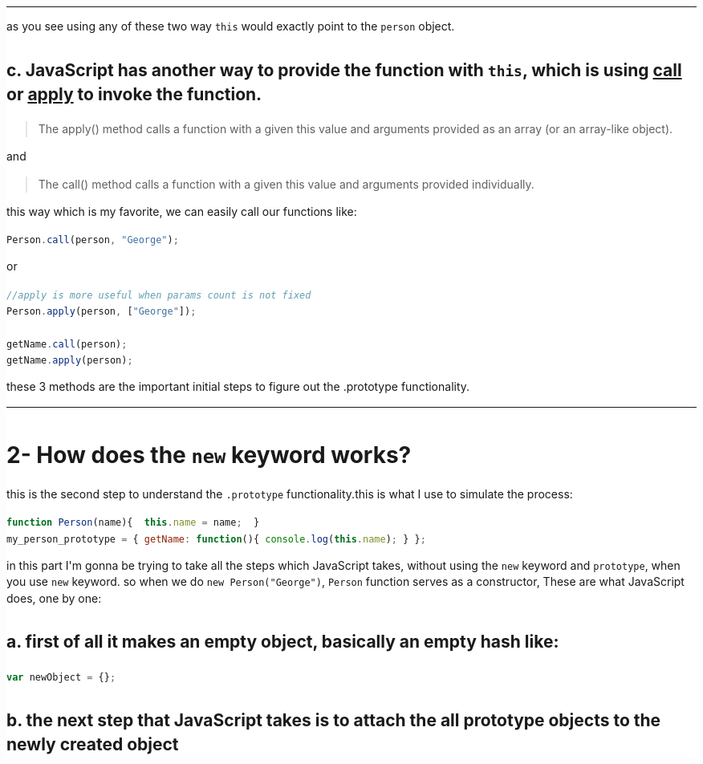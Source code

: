 -----------------------------



as you see using any of these two way `this` would exactly point to the `person` object.


c. JavaScript has another way to provide the function with `this`, which is using [call](https://developer.mozilla.org/en-US/docs/Web/JavaScript/Reference/Global_Objects/Function/call) or [apply](https://developer.mozilla.org/en-US/docs/Web/JavaScript/Reference/Global_Objects/Function/apply) to invoke the function.
------------------------------------------------------------------------

> The apply() method calls a function with a given this value and
> arguments provided as an array (or an array-like object).
> 

and

> The call() method calls a function with a given this value and
> arguments provided individually.

this way which is my favorite, we can easily call our functions like:
```javascript
Person.call(person, "George");
```
or
```javascript
//apply is more useful when params count is not fixed
Person.apply(person, ["George"]);

getName.call(person);   
getName.apply(person);
```
these 3 methods are the important initial steps to figure out the .prototype functionality.

-------------------------------------------

2- How does the `new` keyword works?
====================================

this is the second step to understand the `.prototype` functionality.this is what I use to simulate the process:
```javascript
function Person(name){  this.name = name;  }
my_person_prototype = { getName: function(){ console.log(this.name); } };
```
in this part I'm gonna be trying to take all the steps which JavaScript takes, without using the `new` keyword and `prototype`, when you use `new` keyword. so when we do `new Person("George")`, `Person` function serves as a constructor, These are what JavaScript does, one by one:

a. first of all it makes an empty object, basically an empty hash like:
--------------------------------------------------------------------
```javascript
var newObject = {};
```
b. the next step that JavaScript takes is to **attach** the all prototype objects to the newly created object
------------------------------------------------------------------------


  [1]: http://i.stack.imgur.com/JnpBV.png